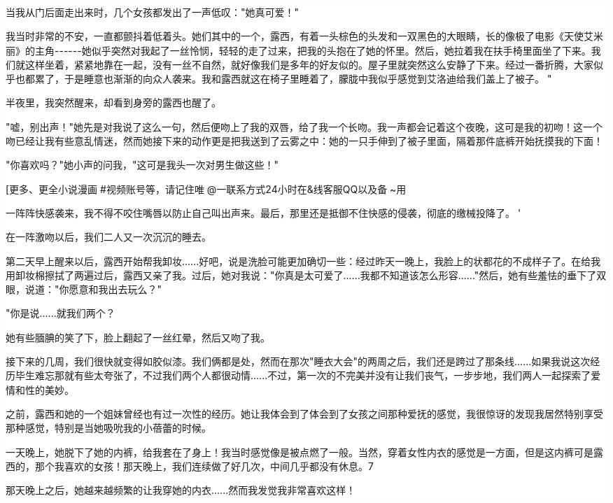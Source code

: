 当我从门后面走出来时，几个女孩都发出了一声低叹："她真可爱！"





我当时非常的不安，一直都颤抖着低着头。她们其中的一个，露西，有着一头棕色的头发和一双黑色的大眼睛，长的像极了电影《天使艾米丽》的主角------她似乎突然对我起了一丝怜悯，轻轻的走了过来，把我的头抱在了她的怀里。然后，她拉着我在扶手椅里面坐了下来。我们就这样坐着，紧紧地靠在一起，没有一丝不自然，就好像我们是多年的好友似的。屋子里就突然这么安静了下来。经过一番折腾，大家似乎也都累了，于是睡意也渐渐的向众人袭来。我和露西就这在椅子里睡着了，朦胧中我似乎感觉到艾洛迪给我们盖上了被子。 "



半夜里，我突然醒来，却看到身旁的露西也醒了。



"嘘，别出声！"她先是对我说了这么一句，然后便吻上了我的双唇，给了我一个长吻。我一声都会记着这个夜晚，这可是我的初吻！这一个吻已经让我有些意乱情迷，然而她接下来的动作更是把我送到了云雾之中：她的一只手伸到了被子里面，隔着那件底裤开始抚摸我的下面！





"你喜欢吗？"她小声的问我，"这可是我头一次对男生做这些！"



 [更多、更全小说漫画 #视频账号等，请记住唯 @一联系方式24小时在&线客服QQ以及备 ~用



一阵阵快感袭来，我不得不咬住嘴唇以防止自己叫出声来。最后，那里还是抵御不住快感的侵袭，彻底的缴械投降了。 '





在一阵激吻以后，我们二人又一次沉沉的睡去。





第二天早上醒来以后，露西开始帮我卸妆......好吧，说是洗脸可能更加确切一些：经过昨天一晚上，我脸上的状都花的不成样子了。在给我用卸妆棉擦拭了两遍过后，露西又亲了我。过后，她对我说："你真是太可爱了......我都不知道该怎么形容......"然后，她有些羞怯的垂下了双眼，说道："你愿意和我出去玩么？"



"你是说......就我们两个？



她有些腼腆的笑了下，脸上翻起了一丝红晕，然后又吻了我。





接下来的几周，我们很快就变得如胶似漆。我们俩都是处，然而在那次"睡衣大会"的两周之后，我们还是跨过了那条线......如果我说这次经历毕生难忘那就有些太夸张了，不过我们两个人都很动情......不过，第一次的不完美并没有让我们丧气，一步步地，我们两人一起探索了爱情和性的美妙。



之前，露西和她的一个姐妹曾经也有过一次性的经历。她让我体会到了体会到了女孩之间那种爱抚的感觉，我很惊讶的发现我居然特别享受那种感觉，特别是当她吸吮我的小蓓蕾的时候。





一天晚上，她脱下了她的内裤，给我套在了身上！我当时感觉像是被点燃了一般。当然，穿着女性内衣的感觉是一方面，但是这内裤可是露西的，那个我喜欢的女孩！那天晚上，我们连续做了好几次，中间几乎都没有休息。7



那天晚上之后，她越来越频繁的让我穿她的内衣......然而我发觉我非常喜欢这样！

